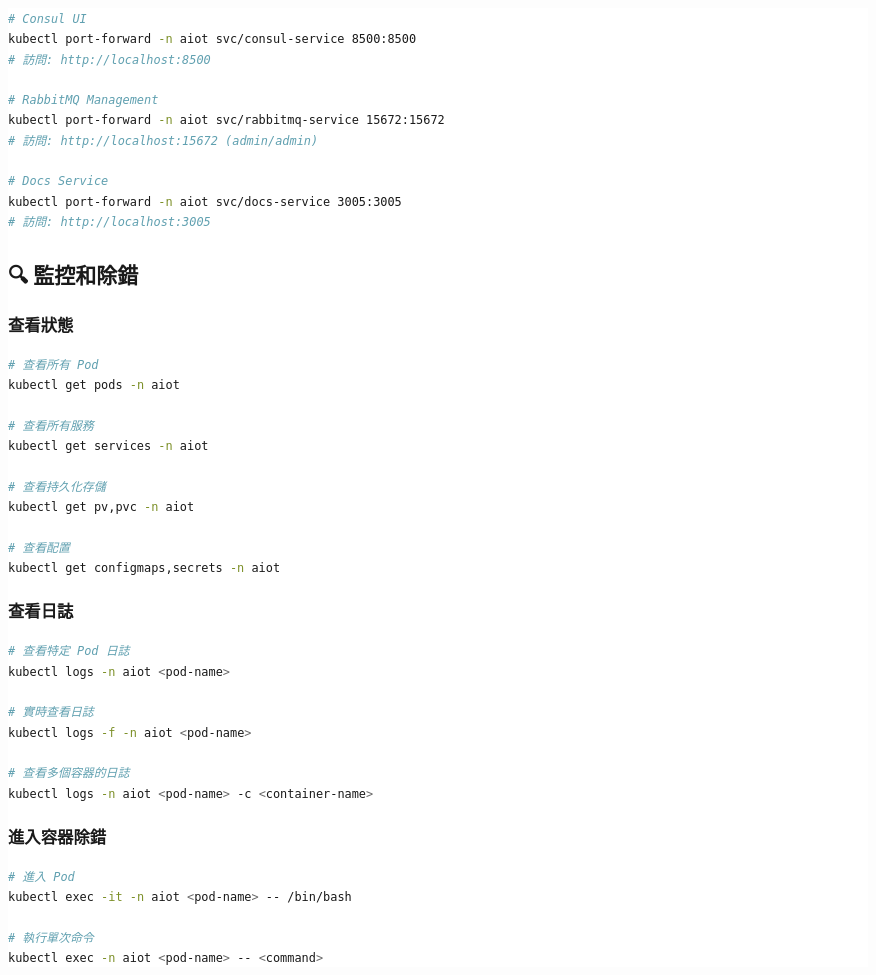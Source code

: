 ```bash
# Consul UI
kubectl port-forward -n aiot svc/consul-service 8500:8500
# 訪問: http://localhost:8500

# RabbitMQ Management
kubectl port-forward -n aiot svc/rabbitmq-service 15672:15672
# 訪問: http://localhost:15672 (admin/admin)

# Docs Service
kubectl port-forward -n aiot svc/docs-service 3005:3005
# 訪問: http://localhost:3005
```

## 🔍 監控和除錯

### 查看狀態

```bash
# 查看所有 Pod
kubectl get pods -n aiot

# 查看所有服務
kubectl get services -n aiot

# 查看持久化存儲
kubectl get pv,pvc -n aiot

# 查看配置
kubectl get configmaps,secrets -n aiot
```

### 查看日誌

```bash
# 查看特定 Pod 日誌
kubectl logs -n aiot <pod-name>

# 實時查看日誌
kubectl logs -f -n aiot <pod-name>

# 查看多個容器的日誌
kubectl logs -n aiot <pod-name> -c <container-name>
```

### 進入容器除錯

```bash
# 進入 Pod
kubectl exec -it -n aiot <pod-name> -- /bin/bash

# 執行單次命令
kubectl exec -n aiot <pod-name> -- <command>
```
